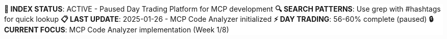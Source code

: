 **🎯 INDEX STATUS**: ACTIVE - Paused Day Trading Platform for MCP development
**🔍 SEARCH PATTERNS**: Use grep with #hashtags for quick lookup
**📋 LAST UPDATE**: 2025-01-26 - MCP Code Analyzer initialized
**⚡ DAY TRADING**: 56-60% complete (paused)
**🔒 CURRENT FOCUS**: MCP Code Analyzer implementation (Week 1/8)
